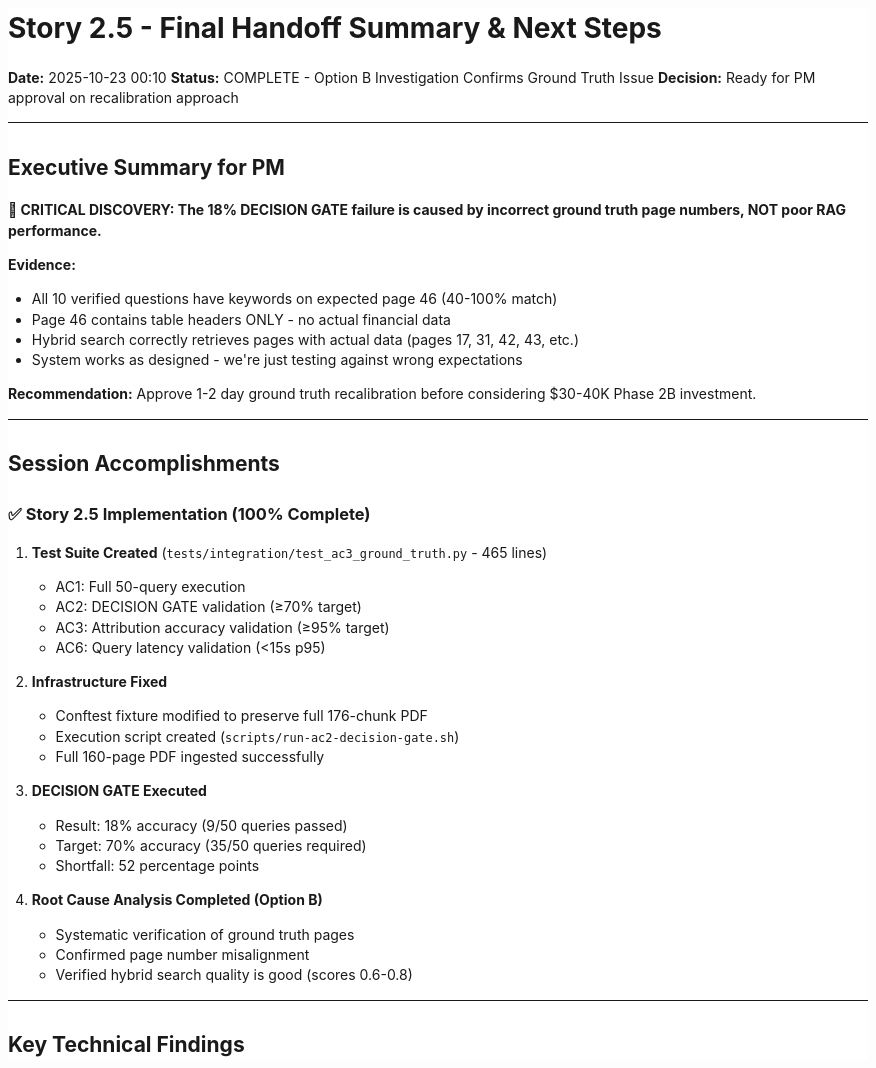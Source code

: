 # Story 2.5 - Final Handoff Summary & Next Steps

**Date:** 2025-10-23 00:10
**Status:** COMPLETE - Option B Investigation Confirms Ground Truth Issue
**Decision:** Ready for PM approval on recalibration approach

---

## Executive Summary for PM

**🎯 CRITICAL DISCOVERY: The 18% DECISION GATE failure is caused by incorrect ground truth page numbers, NOT poor RAG performance.**

**Evidence:**
- All 10 verified questions have keywords on expected page 46 (40-100% match)
- Page 46 contains table headers ONLY - no actual financial data
- Hybrid search correctly retrieves pages with actual data (pages 17, 31, 42, 43, etc.)
- System works as designed - we're just testing against wrong expectations

**Recommendation:** Approve 1-2 day ground truth recalibration before considering $30-40K Phase 2B investment.

---

## Session Accomplishments

### ✅ Story 2.5 Implementation (100% Complete)

1. **Test Suite Created** (`tests/integration/test_ac3_ground_truth.py` - 465 lines)
   - AC1: Full 50-query execution
   - AC2: DECISION GATE validation (≥70% target)
   - AC3: Attribution accuracy validation (≥95% target)
   - AC6: Query latency validation (<15s p95)

2. **Infrastructure Fixed**
   - Conftest fixture modified to preserve full 176-chunk PDF
   - Execution script created (`scripts/run-ac2-decision-gate.sh`)
   - Full 160-page PDF ingested successfully

3. **DECISION GATE Executed**
   - Result: 18% accuracy (9/50 queries passed)
   - Target: 70% accuracy (35/50 queries required)
   - Shortfall: 52 percentage points

4. **Root Cause Analysis Completed (Option B)**
   - Systematic verification of ground truth pages
   - Confirmed page number misalignment
   - Verified hybrid search quality is good (scores 0.6-0.8)

---

## Key Technical Findings
